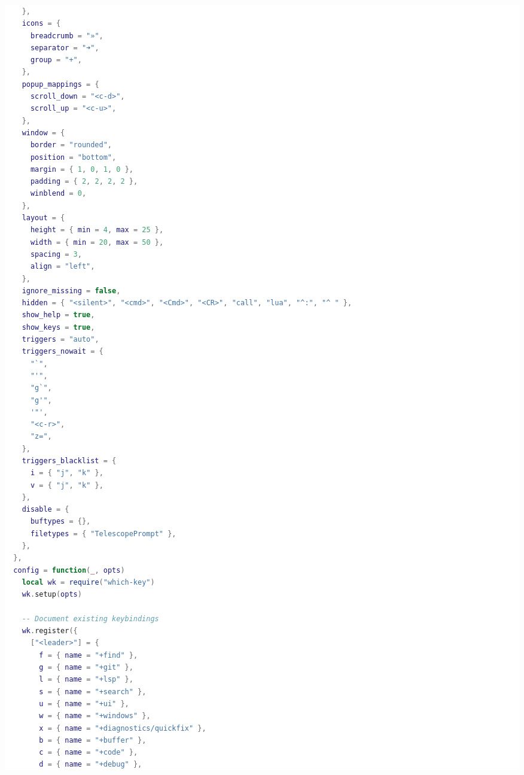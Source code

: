 ```lua
    },
    icons = {
      breadcrumb = "»",
      separator = "➜",
      group = "+",
    },
    popup_mappings = {
      scroll_down = "<c-d>",
      scroll_up = "<c-u>",
    },
    window = {
      border = "rounded",
      position = "bottom",
      margin = { 1, 0, 1, 0 },
      padding = { 2, 2, 2, 2 },
      winblend = 0,
    },
    layout = {
      height = { min = 4, max = 25 },
      width = { min = 20, max = 50 },
      spacing = 3,
      align = "left",
    },
    ignore_missing = false,
    hidden = { "<silent>", "<cmd>", "<Cmd>", "<CR>", "call", "lua", "^:", "^ " },
    show_help = true,
    show_keys = true,
    triggers = "auto",
    triggers_nowait = {
      "`",
      "'",
      "g`",
      "g'",
      '"',
      "<c-r>",
      "z=",
    },
    triggers_blacklist = {
      i = { "j", "k" },
      v = { "j", "k" },
    },
    disable = {
      buftypes = {},
      filetypes = { "TelescopePrompt" },
    },
  },
  config = function(_, opts)
    local wk = require("which-key")
    wk.setup(opts)
    
    -- Document existing keybindings
    wk.register({
      ["<leader>"] = {
        f = { name = "+find" },
        g = { name = "+git" },
        l = { name = "+lsp" },
        s = { name = "+search" },
        u = { name = "+ui" },
        w = { name = "+windows" },
        x = { name = "+diagnostics/quickfix" },
        b = { name = "+buffer" },
        c = { name = "+code" },
        d = { name = "+debug" },
```